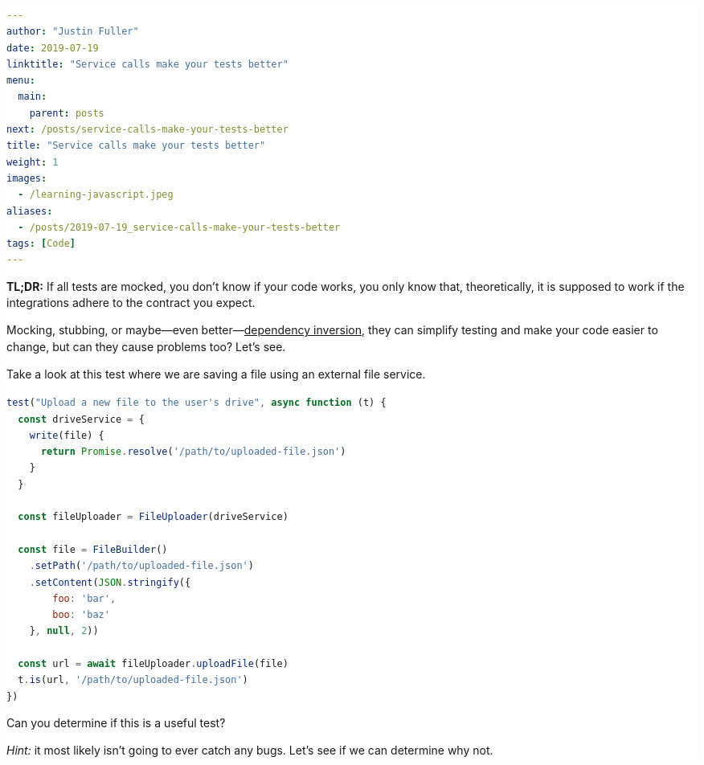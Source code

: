 ```yaml
---
author: "Justin Fuller"
date: 2019-07-19
linktitle: "Service calls make your tests better"
menu:
  main:
    parent: posts
next: /posts/service-calls-make-your-tests-better
title: "Service calls make your tests better"
weight: 1
images:
  - /learning-javascript.jpeg
aliases:
  - /posts/2019-07-19_service-calls-make-your-tests-better
tags: [Code]
---
```


**TL;DR:** If all tests are mocked, you don’t know if your code works, you only know that, theoretically, it is supposed to work if the integrations adhere to the contract you expect.



Mocking, stubbing, or maybe—even better—[dependency inversion](https://medium.com/free-code-camp/simply-javascript-a-straightforward-intro-to-mocking-stubbing-and-interfaces-14e67ed6641a), they can simplify testing and make your code easier to change, but can they cause problems too? Let’s see.

Take a look at this test where we are saving a file using an external file service.

```js
test("Upload a new file to the user's drive", async function (t) {
  const driveService = {
    write(file) {
      return Promise.resolve('/path/to/uploaded-file.json')
    }
  }
  
  const fileUploader = FileUploader(driveService)
  
  const file = FileBuilder()
 	.setPath('/path/to/uploaded-file.json')
  	.setContent(JSON.stringify({
  		foo: 'bar',
    	boo: 'baz'
  	}, null, 2))
  
  const url = await fileUploader.uploadFile(file)
  t.is(url, '/path/to/uploaded-file.json')
})
```

Can you determine if this is a useful test?

*Hint:* it most likely isn’t going to ever catch any bugs. Let’s see if we can determine why not.
